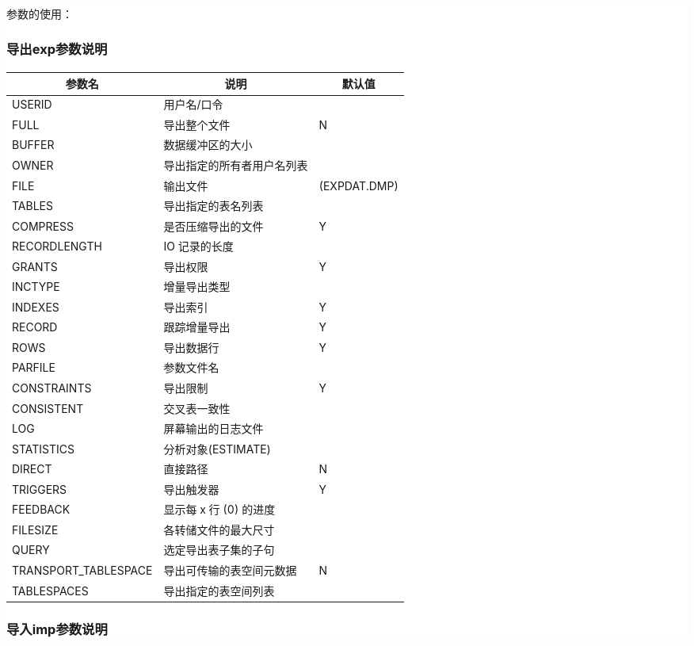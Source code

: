 

参数的使用：

### 导出exp参数说明

| 参数名               | 说明                       | 默认值       |
| -------------------- | -------------------------- | ------------ |
| USERID               | 用户名/口令                |              |
| FULL                 | 导出整个文件               | N            |
| BUFFER               | 数据缓冲区的大小           |              |
| OWNER                | 导出指定的所有者用户名列表 |              |
| FILE                 | 输出文件                   | (EXPDAT.DMP) |
| TABLES               | 导出指定的表名列表         |              |
| COMPRESS             | 是否压缩导出的文件         | Y            |
| RECORDLENGTH         | IO 记录的长度              |              |
| GRANTS               | 导出权限                   | Y            |
| INCTYPE              | 增量导出类型               |              |
| INDEXES              | 导出索引                   | Y            |
| RECORD               | 跟踪增量导出               | Y            |
| ROWS                 | 导出数据行                 | Y            |
| PARFILE              | 参数文件名                 |              |
| CONSTRAINTS          | 导出限制                   | Y            |
| CONSISTENT           | 交叉表一致性               |              |
| LOG                  | 屏幕输出的日志文件         |              |
| STATISTICS           | 分析对象(ESTIMATE)         |              |
| DIRECT               | 直接路径                   | N            |
| TRIGGERS             | 导出触发器                 | Y            |
| FEEDBACK             | 显示每 x 行 (0) 的进度     |              |
| FILESIZE             | 各转储文件的最大尺寸       |              |
| QUERY                | 选定导出表子集的子句       |              |
| TRANSPORT_TABLESPACE | 导出可传输的表空间元数据   | N            |
| TABLESPACES          | 导出指定的表空间列表       |              |

### 导入imp参数说明
